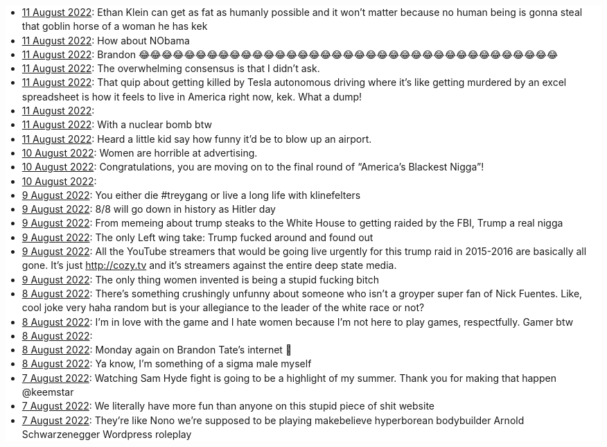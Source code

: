 * [11 August 2022](https://web.archive.org/web/20220811032508/https://twitter.com/NervousAutist/status/1557568473634668544): Ethan Klein can get as fat as humanly possible and it won’t matter because no human being is gonna steal that goblin horse of a woman he has kek 
* [11 August 2022](https://web.archive.org/web/20220812030300/https://twitter.com/NervousAutist/status/1557567925107802113): How about NObama 
* [11 August 2022](https://web.archive.org/web/20220811084157/https://twitter.com/NervousAutist/status/1557552526488178691): Brandon 😂😂😂😂😂😂😂😂😂😂😂😂😂😂😂😂😂😂😂😂😂😂😂😂😂😂😂😂😂😂😂😂😂😂😂😂😂 
* [11 August 2022](https://web.archive.org/web/20220811012608/https://twitter.com/NervousAutist/status/1557537612855910400): The overwhelming consensus is that I didn’t ask. 
* [11 August 2022](https://web.archive.org/web/20220811221301/https://twitter.com/NervousAutist/status/1557535166217822208): That quip about getting killed by Tesla autonomous driving where it’s like getting murdered by an excel spreadsheet is how it feels to live in America right now, kek. What a dump! 
* [11 August 2022](https://web.archive.org/web/20220811003034/https://twitter.com/NervousAutist/status/1557524368208678919):  
* [11 August 2022](https://web.archive.org/web/20220811003853/https://twitter.com/NervousAutist/status/1557521277304422401): With a nuclear bomb btw 
* [11 August 2022](https://web.archive.org/web/20220811003853/https://twitter.com/NervousAutist/status/1557521277304422401): Heard a little kid say how funny it’d be to blow up an airport. 
* [10 August 2022](https://web.archive.org/web/20220811020140/https://twitter.com/NervousAutist/status/1557482983715749890): Women are horrible at advertising. 
* [10 August 2022](https://web.archive.org/web/20220810221330/https://twitter.com/NervousAutist/status/1557473293967441921): Congratulations, you are moving on to the final round of “America’s Blackest Nigga”! 
* [10 August 2022](https://web.archive.org/web/20220810041854/https://twitter.com/NervousAutist/status/1557169403837423616):  
* [ 9 August 2022](https://web.archive.org/web/20220809172359/https://twitter.com/NervousAutist/status/1557020331423965184): You either die #treygang or live a long life with klinefelters 
* [ 9 August 2022](https://web.archive.org/web/20220809051747/https://twitter.com/NervousAutist/status/1556870889915940865): 8/8 will go down in history as Hitler day 
* [ 9 August 2022](https://web.archive.org/web/20220809101946/https://twitter.com/NervousAutist/status/1556870095246352385): From memeing about trump steaks to the White House to getting raided by the FBI, Trump a real nigga 
* [ 9 August 2022](https://web.archive.org/web/20220809005519/https://twitter.com/NervousAutist/status/1556805327403745280): The only Left wing take: Trump fucked around and found out 
* [ 9 August 2022](https://web.archive.org/web/20220809094532/https://twitter.com/NervousAutist/status/1556802315117535234): All the YouTube streamers that would be going live urgently for this trump raid in 2015-2016 are basically all gone. It’s just http://cozy.tv and it’s streamers against the entire deep state media. 
* [ 9 August 2022](https://web.archive.org/web/20220809184756/https://twitter.com/NervousAutist/status/1556799120190459906): The only thing women invented is being a stupid fucking bitch 
* [ 8 August 2022](https://web.archive.org/web/20220809100359/https://twitter.com/NervousAutist/status/1556706533207166988): There’s something crushingly unfunny about someone who isn’t a groyper super fan of Nick Fuentes. Like, cool joke very haha random but is your allegiance to the leader of the white race or not? 
* [ 8 August 2022](https://web.archive.org/web/20220808222716/https://twitter.com/NervousAutist/status/1556705831890128896): I’m in love with the game and I hate women because I’m not here to play games, respectfully. Gamer btw 
* [ 8 August 2022](https://web.archive.org/web/20220808222211/https://twitter.com/NervousAutist/status/1556654642683076608):  
* [ 8 August 2022](https://web.archive.org/web/20220808144708/https://twitter.com/NervousAutist/status/1556652997761011714): Monday again on Brandon Tate’s internet 🌚 
* [ 8 August 2022](https://web.archive.org/web/20220808181157/https://twitter.com/NervousAutist/status/1556457237010423808): Ya know, I’m something of a sigma male myself 
* [ 7 August 2022](https://web.archive.org/web/20220808050124/https://twitter.com/NervousAutist/status/1556402187005222912): Watching Sam Hyde fight is going to be a highlight of my summer. Thank you for making that happen @keemstar 
* [ 7 August 2022](https://web.archive.org/web/20220807214050/https://twitter.com/NervousAutist/status/1556394539941875717): We literally have more fun than anyone on this stupid piece of shit website 
* [ 7 August 2022](https://web.archive.org/web/20220808000234/https://twitter.com/NervousAutist/status/1556391746770173955): They’re like Nono we’re supposed to be playing makebelieve hyperborean bodybuilder Arnold Schwarzenegger Wordpress roleplay 